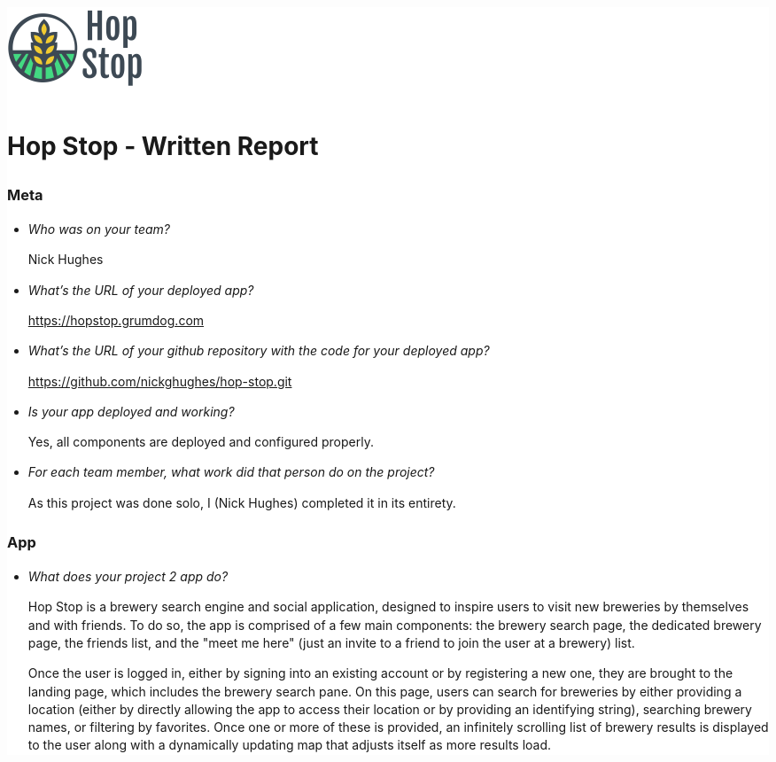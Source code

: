 ![](web-ui/src/assets/logo.png)

# Hop Stop - Written Report

### Meta

- *Who was on your team?*

  Nick Hughes

- *What’s the URL of your deployed app?*

  https://hopstop.grumdog.com

- *What’s the URL of your github repository with the code for your
  deployed app?*

  https://github.com/nickghughes/hop-stop.git

- *Is your app deployed and working?*

  Yes, all components are deployed and configured properly.

- *For each team member, what work did that person do on the project?*

  As this project was done solo, I (Nick Hughes) completed it in its
  entirety.

### App

- *What does your project 2 app do?*

  Hop Stop is a brewery search engine and social application, designed
  to inspire users to visit new breweries by themselves and with
  friends. To do so, the app is comprised of a few main components:
  the brewery search page, the dedicated brewery page, the friends
  list, and the "meet me here" (just an invite to a friend to join the
  user at a brewery) list.

  Once the user is logged in, either by signing into an existing
  account or by registering a new one, they are brought to the landing
  page, which includes the brewery search pane. On this page, users
  can search for breweries by either providing a location (either by
  directly allowing the app to access their location or by providing
  an identifying string), searching brewery names, or filtering by
  favorites. Once one or more of these is provided, an infinitely
  scrolling list of brewery results is displayed to the user along
  with a dynamically updating map that adjusts itself as more results
  load.
